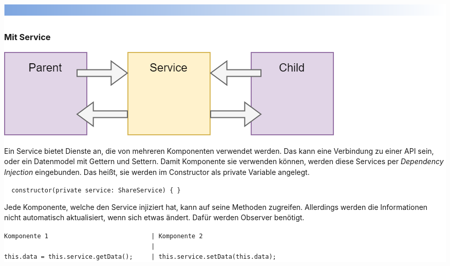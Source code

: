 <img src="./images/blaueLine.png" alt="Trennlinie">

### Mit Service ###
<img src="./images/service.png" alt="Trennlinie">

Ein Service bietet Dienste an, die von mehreren Komponenten verwendet werden. 
Das kann eine Verbindung zu einer API sein, oder ein Datenmodel mit Gettern und Settern.
Damit Komponente sie verwenden können, werden diese Services per _Dependency Injection_
eingebunden. Das heißt, sie werden im Constructor als private Variable angelegt.

```
  constructor(private service: ShareService) { }
```
Jede Komponente, welche den Service injiziert hat, kann auf seine Methoden zugreifen.
Allerdings werden die Informationen nicht automatisch aktualisiert, wenn sich etwas ändert.
Dafür werden Observer benötigt.
```
Komponente 1                            | Komponente 2
                                        |
this.data = this.service.getData();     | this.service.setData(this.data);
```


